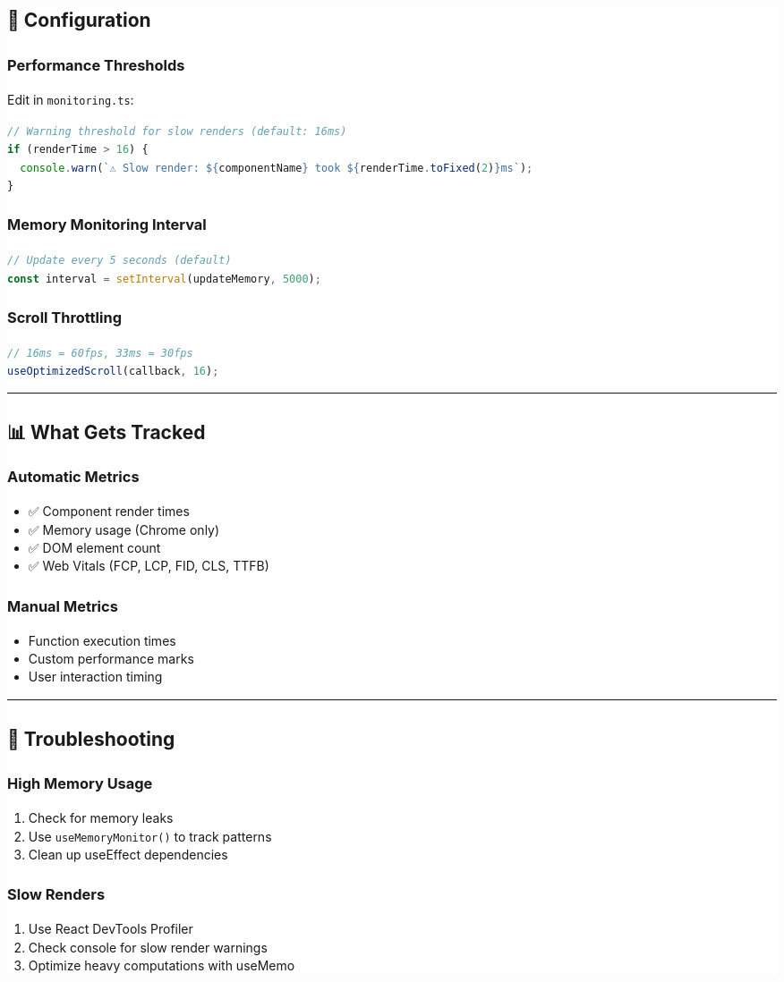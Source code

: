 
## 🔧 **Configuration**

### **Performance Thresholds**
Edit in `monitoring.ts`:
```typescript
// Warning threshold for slow renders (default: 16ms)
if (renderTime > 16) {
  console.warn(`⚠️ Slow render: ${componentName} took ${renderTime.toFixed(2)}ms`);
}
```

### **Memory Monitoring Interval**
```typescript
// Update every 5 seconds (default)
const interval = setInterval(updateMemory, 5000);
```

### **Scroll Throttling**
```typescript
// 16ms = 60fps, 33ms = 30fps
useOptimizedScroll(callback, 16);
```

---

## 📊 **What Gets Tracked**

### **Automatic Metrics**
- ✅ Component render times
- ✅ Memory usage (Chrome only)
- ✅ DOM element count
- ✅ Web Vitals (FCP, LCP, FID, CLS, TTFB)

### **Manual Metrics**
- Function execution times
- Custom performance marks
- User interaction timing

---

## 🚨 **Troubleshooting**

### **High Memory Usage**
1. Check for memory leaks
2. Use `useMemoryMonitor()` to track patterns
3. Clean up useEffect dependencies

### **Slow Renders**
1. Use React DevTools Profiler
2. Check console for slow render warnings
3. Optimize heavy computations with useMemo
